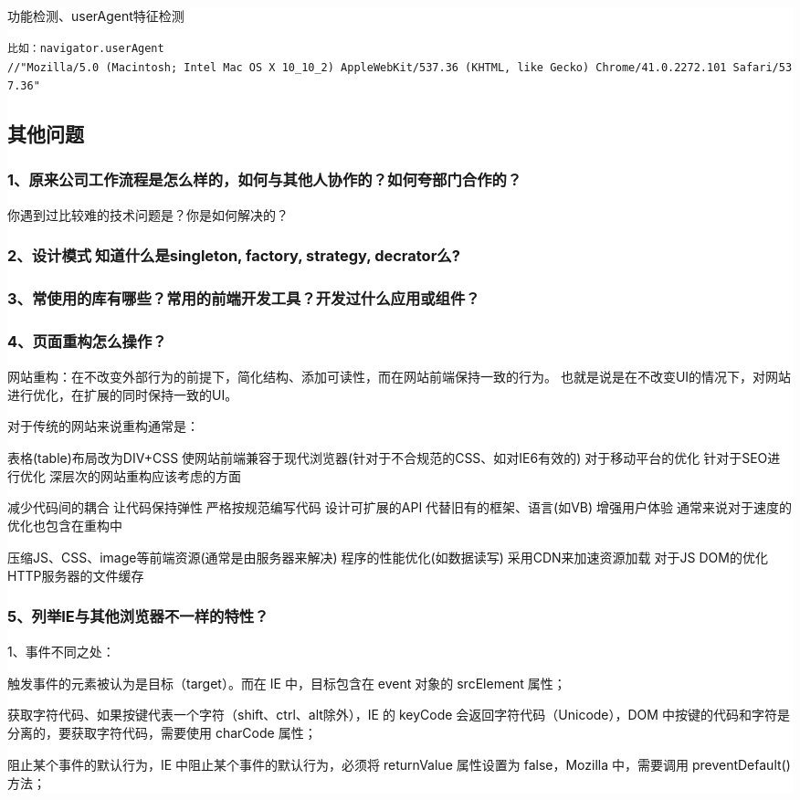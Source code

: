 功能检测、userAgent特征检测

```
比如：navigator.userAgent
//"Mozilla/5.0 (Macintosh; Intel Mac OS X 10_10_2) AppleWebKit/537.36 (KHTML, like Gecko) Chrome/41.0.2272.101 Safari/537.36"
```

## 其他问题

### 1、原来公司工作流程是怎么样的，如何与其他人协作的？如何夸部门合作的？

你遇到过比较难的技术问题是？你是如何解决的？

### 2、设计模式 知道什么是singleton, factory, strategy, decrator么?

### 3、常使用的库有哪些？常用的前端开发工具？开发过什么应用或组件？

### 4、页面重构怎么操作？

网站重构：在不改变外部行为的前提下，简化结构、添加可读性，而在网站前端保持一致的行为。
也就是说是在不改变UI的情况下，对网站进行优化，在扩展的同时保持一致的UI。

对于传统的网站来说重构通常是：

表格(table)布局改为DIV+CSS
使网站前端兼容于现代浏览器(针对于不合规范的CSS、如对IE6有效的)
对于移动平台的优化
针对于SEO进行优化
深层次的网站重构应该考虑的方面

减少代码间的耦合
让代码保持弹性
严格按规范编写代码
设计可扩展的API
代替旧有的框架、语言(如VB)
增强用户体验
通常来说对于速度的优化也包含在重构中

压缩JS、CSS、image等前端资源(通常是由服务器来解决)
程序的性能优化(如数据读写)
采用CDN来加速资源加载
对于JS DOM的优化
HTTP服务器的文件缓存

### 5、列举IE与其他浏览器不一样的特性？

1、事件不同之处：

触发事件的元素被认为是目标（target）。而在 IE 中，目标包含在 event 对象的 srcElement 属性；

获取字符代码、如果按键代表一个字符（shift、ctrl、alt除外），IE 的 keyCode 会返回字符代码（Unicode），DOM 中按键的代码和字符是分离的，要获取字符代码，需要使用 charCode 属性；

阻止某个事件的默认行为，IE 中阻止某个事件的默认行为，必须将 returnValue 属性设置为 false，Mozilla 中，需要调用 preventDefault() 方法；
